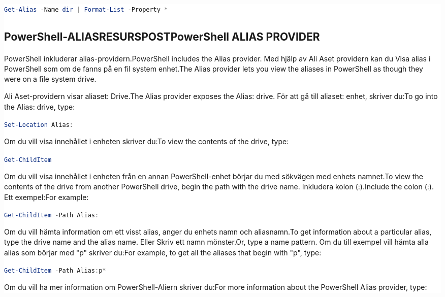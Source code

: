 ```powershell
Get-Alias -Name dir | Format-List -Property *
```

## <a name="powershell-alias-provider"></a><span data-ttu-id="4cc82-175">PowerShell-ALIASRESURSPOST</span><span class="sxs-lookup"><span data-stu-id="4cc82-175">PowerShell ALIAS PROVIDER</span></span>

<span data-ttu-id="4cc82-176">PowerShell inkluderar alias-providern.</span><span class="sxs-lookup"><span data-stu-id="4cc82-176">PowerShell includes the Alias provider.</span></span> <span data-ttu-id="4cc82-177">Med hjälp av Ali Aset providern kan du Visa alias i PowerShell som om de fanns på en fil system enhet.</span><span class="sxs-lookup"><span data-stu-id="4cc82-177">The Alias provider lets you view the aliases in PowerShell as though they were on a file system drive.</span></span>

<span data-ttu-id="4cc82-178">Ali Aset-providern visar aliaset: Drive.</span><span class="sxs-lookup"><span data-stu-id="4cc82-178">The Alias provider exposes the Alias: drive.</span></span> <span data-ttu-id="4cc82-179">För att gå till aliaset: enhet, skriver du:</span><span class="sxs-lookup"><span data-stu-id="4cc82-179">To go into the Alias: drive, type:</span></span>

```powershell
Set-Location Alias:
```

<span data-ttu-id="4cc82-180">Om du vill visa innehållet i enheten skriver du:</span><span class="sxs-lookup"><span data-stu-id="4cc82-180">To view the contents of the drive, type:</span></span>

```powershell
Get-ChildItem
```

<span data-ttu-id="4cc82-181">Om du vill visa innehållet i enheten från en annan PowerShell-enhet börjar du med sökvägen med enhets namnet.</span><span class="sxs-lookup"><span data-stu-id="4cc82-181">To view the contents of the drive from another PowerShell drive, begin the path with the drive name.</span></span> <span data-ttu-id="4cc82-182">Inkludera kolon (:).</span><span class="sxs-lookup"><span data-stu-id="4cc82-182">Include the colon (:).</span></span> <span data-ttu-id="4cc82-183">Ett exempel:</span><span class="sxs-lookup"><span data-stu-id="4cc82-183">For example:</span></span>

```powershell
Get-ChildItem -Path Alias:
```

<span data-ttu-id="4cc82-184">Om du vill hämta information om ett visst alias, anger du enhets namn och aliasnamn.</span><span class="sxs-lookup"><span data-stu-id="4cc82-184">To get information about a particular alias, type the drive name and the alias name.</span></span> <span data-ttu-id="4cc82-185">Eller Skriv ett namn mönster.</span><span class="sxs-lookup"><span data-stu-id="4cc82-185">Or, type a name pattern.</span></span> <span data-ttu-id="4cc82-186">Om du till exempel vill hämta alla alias som börjar med "p" skriver du:</span><span class="sxs-lookup"><span data-stu-id="4cc82-186">For example, to get all the aliases that begin with "p", type:</span></span>

```powershell
Get-ChildItem -Path Alias:p*
```

<span data-ttu-id="4cc82-187">Om du vill ha mer information om PowerShell-Aliern skriver du:</span><span class="sxs-lookup"><span data-stu-id="4cc82-187">For more information about the PowerShell Alias provider, type:</span></span>
